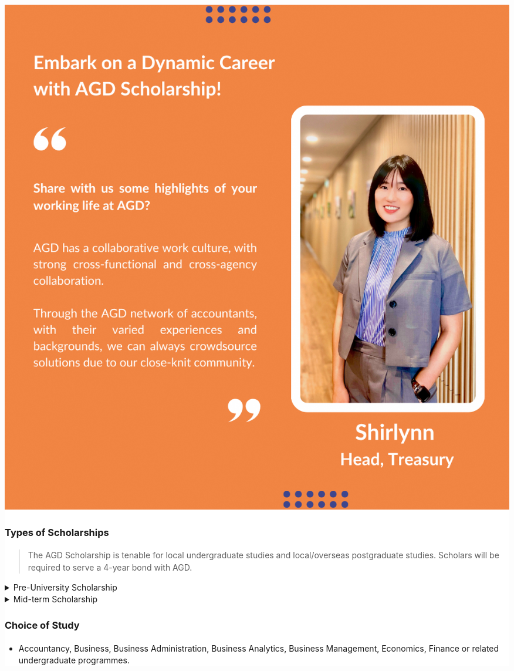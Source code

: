 <img style="width: 100%" height="auto" width="100%" alt="" src="/images/3D.png">
</div>
<h3><strong>Types of Scholarships</strong></h3>
<blockquote>
<p>The AGD Scholarship is tenable for local undergraduate studies and local/overseas
postgraduate studies. Scholars will be required to serve a 4-year bond
with AGD.</p>
</blockquote>
<div data-type="detailGroup" class="isomer-accordion isomer-accordion-white">
<details class="isomer-details"><summary>Pre-University Scholarship</summary></details>
<details class="isomer-details"><summary>Mid-term Scholarship</summary></details>
</div>
<h3><strong>Choice of Study</strong></h3>
<ul data-tight="true" class="tight">
<li>
<p>Accountancy, Business, Business Administration, Business Analytics, Business
Management, Economics, Finance or related undergraduate programmes.</p>
<div data-type="detailGroup" class="isomer-accordion-group isomer-accordion isomer-accordion-white">
